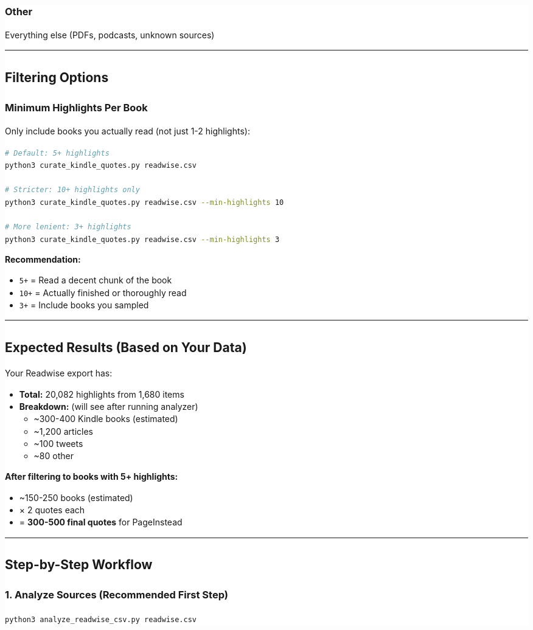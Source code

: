 ### Other
Everything else (PDFs, podcasts, unknown sources)

---

## Filtering Options

### Minimum Highlights Per Book

Only include books you actually read (not just 1-2 highlights):

```bash
# Default: 5+ highlights
python3 curate_kindle_quotes.py readwise.csv

# Stricter: 10+ highlights only
python3 curate_kindle_quotes.py readwise.csv --min-highlights 10

# More lenient: 3+ highlights
python3 curate_kindle_quotes.py readwise.csv --min-highlights 3
```

**Recommendation:**
- `5+` = Read a decent chunk of the book
- `10+` = Actually finished or thoroughly read
- `3+` = Include books you sampled

---

## Expected Results (Based on Your Data)

Your Readwise export has:
- **Total:** 20,082 highlights from 1,680 items
- **Breakdown:** (will see after running analyzer)
  - ~300-400 Kindle books (estimated)
  - ~1,200 articles
  - ~100 tweets
  - ~80 other

**After filtering to books with 5+ highlights:**
- ~150-250 books (estimated)
- × 2 quotes each
- = **300-500 final quotes** for PageInstead

---

## Step-by-Step Workflow

### 1. Analyze Sources (Recommended First Step)

```bash
python3 analyze_readwise_csv.py readwise.csv
```
